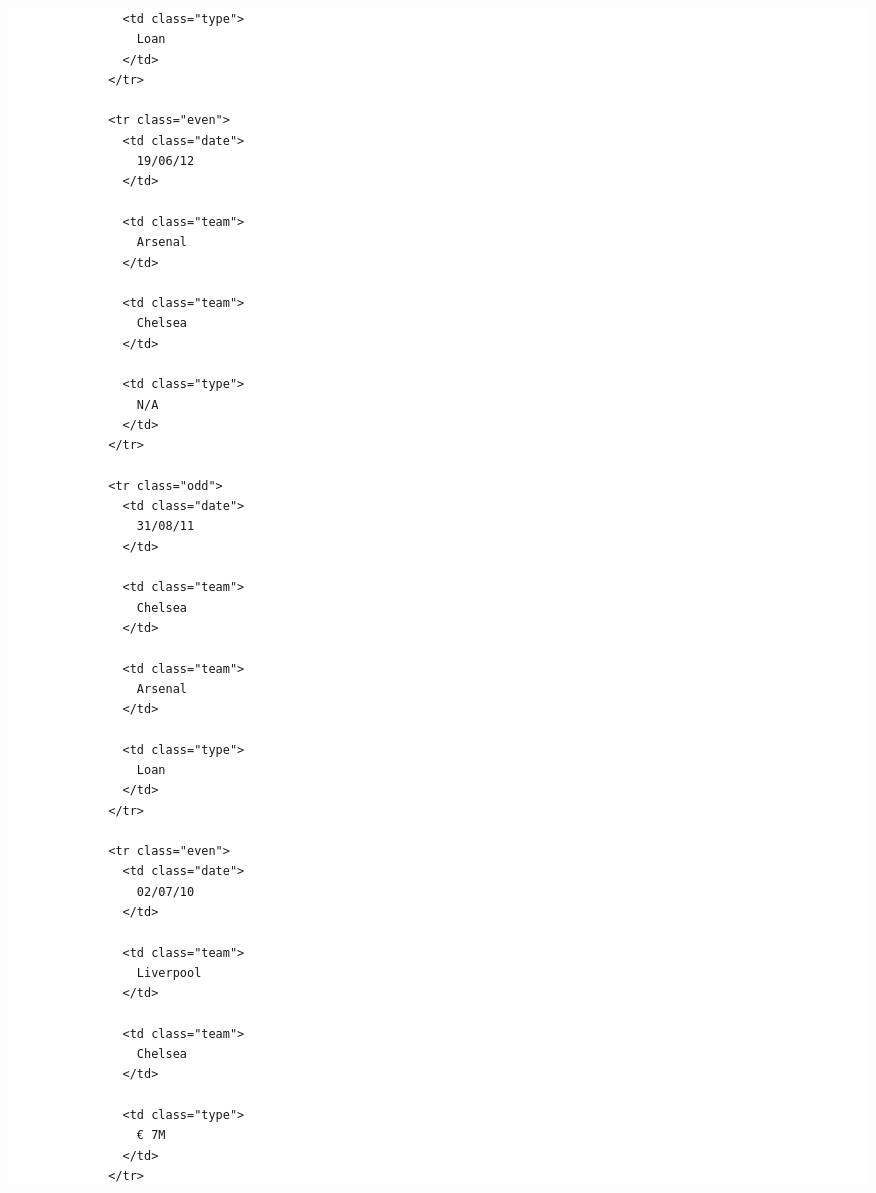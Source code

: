                     <td class="type">
                      Loan
                    </td>
                  </tr>
                  
                  <tr class="even">
                    <td class="date">
                      19/06/12
                    </td>
                    
                    <td class="team">
                      Arsenal
                    </td>
                    
                    <td class="team">
                      Chelsea
                    </td>
                    
                    <td class="type">
                      N/A
                    </td>
                  </tr>
                  
                  <tr class="odd">
                    <td class="date">
                      31/08/11
                    </td>
                    
                    <td class="team">
                      Chelsea
                    </td>
                    
                    <td class="team">
                      Arsenal
                    </td>
                    
                    <td class="type">
                      Loan
                    </td>
                  </tr>
                  
                  <tr class="even">
                    <td class="date">
                      02/07/10
                    </td>
                    
                    <td class="team">
                      Liverpool
                    </td>
                    
                    <td class="team">
                      Chelsea
                    </td>
                    
                    <td class="type">
                      € 7M
                    </td>
                  </tr>
                  